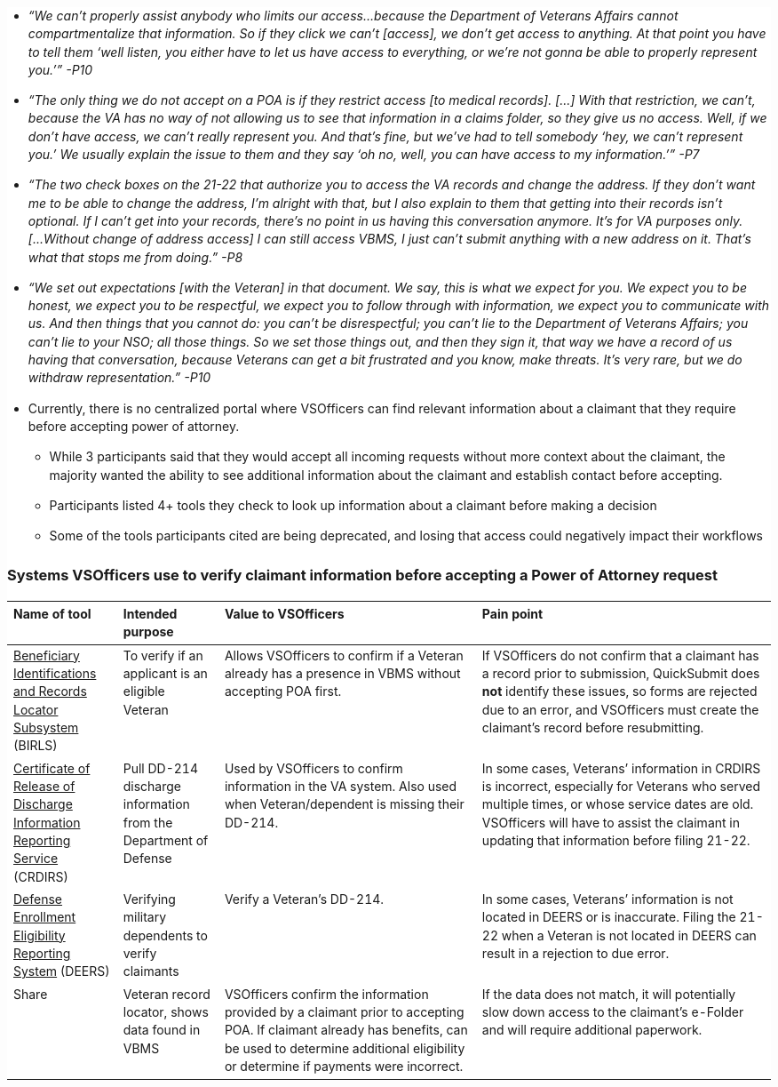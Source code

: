   - _“We can’t properly assist anybody who limits our access…because the Department of Veterans Affairs cannot compartmentalize that information. So if they click we can’t \[access], we don’t get access to anything. At that point you have to tell them ‘well listen, you either have to let us have access to everything, or we’re not gonna be able to properly represent you.’” -P10_

  - _“The only thing we do not accept on a POA is if they restrict access \[to medical records]. \[...] With that restriction, we can’t, because the VA has no way of not allowing us to see that information in a claims folder, so they give us no access. Well, if we don’t have access, we can’t really represent you. And that’s fine, but we’ve had to tell somebody ‘hey, we can’t represent you.’ We usually explain the issue to them and they say ‘oh no, well, you can have access to my information.’” -P7_

  - _“The two check boxes on the 21-22 that authorize you to access the VA records and change the address. If they don’t want me to be able to change the address, I’m alright with that, but I also explain to them that getting into their records isn’t optional. If I can’t get into your records, there’s no point in us having this conversation anymore. It’s for VA purposes only. \[...Without change of address access] I can still access VBMS, I just can’t submit anything with a new address on it. That’s what that stops me from doing.” -P8_

  - _“We set out expectations \[with the Veteran] in that document. We say, this is what we expect for you. We expect you to be honest, we expect you to be respectful, we expect you to follow through with information, we expect you to communicate with us. And then things that you cannot do: you can’t be disrespectful; you can’t lie to the Department of Veterans Affairs; you can’t lie to your NSO; all those things. So we set those things out, and then they sign it, that way we have a record of us having that conversation, because Veterans can get a bit frustrated and you know, make threats. It’s very rare, but we do withdraw representation.” -P10_

* Currently, there is no centralized portal where VSOfficers can find relevant information about a claimant that they require before accepting power of attorney. 

  - While 3 participants said that they would accept all incoming requests without more context about the claimant, the majority wanted the ability to see additional information about the claimant and establish contact before accepting.

  - Participants listed 4+ tools they check to look up information about a claimant before making a decision

  - Some of the tools participants cited are being deprecated, and losing that access could negatively impact their workflows

### Systems VSOfficers use to verify claimant information before accepting a Power of Attorney request

|     **Name of tool**     |     **Intended purpose**      |    **Value to VSOfficers**  | **Pain point**   | 
| :-------- | :-------- | :-------- | :-------- | 
| [Beneficiary Identifications and Records Locator Subsystem](https://www.va.gov/osdbu/docs/FactsheetBIRLS.pdf) (BIRLS)                                     | To verify if an applicant is an eligible Veteran                   | Allows VSOfficers to confirm if a Veteran already has a presence in VBMS without accepting POA first.                                                                                                        | If VSOfficers do not confirm that a claimant has a record prior to submission, QuickSubmit does **not** identify these issues, so forms are rejected due to an error, and VSOfficers must create the claimant’s record before resubmitting.   |
| [Certificate of Release of Discharge Information Reporting Service](https://crx.dmdc.osd.mil/crdirs/consent?continueToUrl=%2Fcrdirs%2Flanding) (CRDIRS)   | Pull DD-214 discharge information from the Department of Defense   | Used by VSOfficers to confirm information in the VA system. Also used when Veteran/dependent is missing their DD-214.                                                                                        | In some cases, Veterans’ information in CRDIRS is incorrect, especially for Veterans who served multiple times, or whose service dates are old. VSOfficers will have to assist the claimant in updating that information before filing 21-22. |
| [Defense Enrollment Eligibility Reporting System](https://milconnect.dmdc.osd.mil/milconnect/public/faq/DEERS-Updating_and_Correcting_DEERS_Data) (DEERS) | Verifying military dependents to verify claimants                  | Verify a Veteran’s DD-214.                                                                                                                                                                                   | In some cases, Veterans’ information is not located in DEERS or is inaccurate. Filing the 21-22 when a Veteran is not located in DEERS can result in a rejection to due error.                                                                |
| Share                                                                                                                                                     | Veteran record locator, shows data found in VBMS                   | VSOfficers confirm the information provided by a claimant prior to accepting POA. If claimant already has benefits, can be used to determine additional eligibility or determine if payments were incorrect. | If the data does not match, it will potentially slow down access to the claimant’s e-Folder and will require additional paperwork.                                                                                                            |